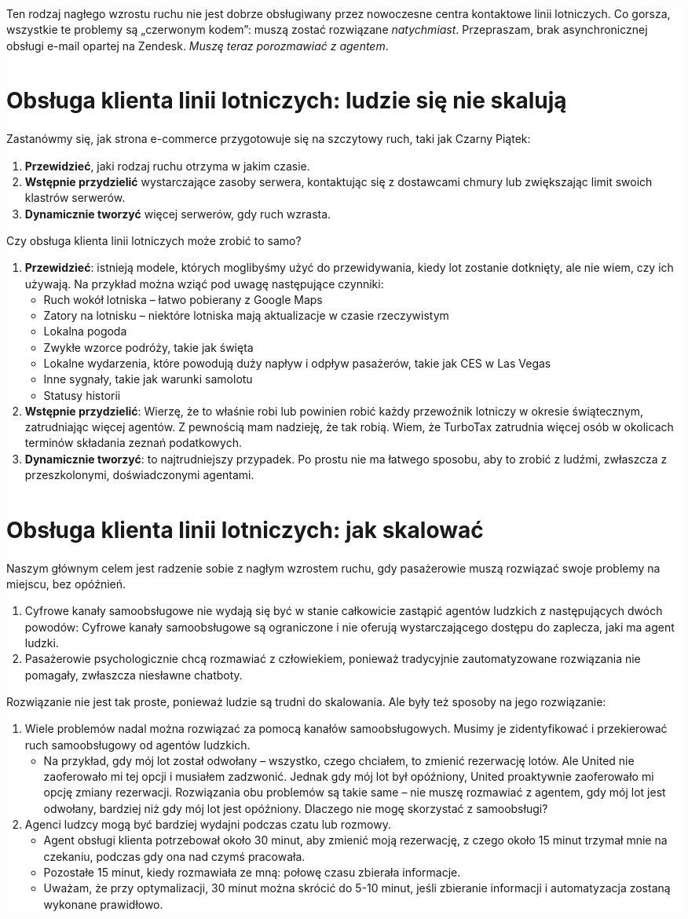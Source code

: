 Ten rodzaj nagłego wzrostu ruchu nie jest dobrze obsługiwany przez nowoczesne centra kontaktowe linii lotniczych. Co gorsza, wszystkie te problemy są „czerwonym kodem”: muszą zostać rozwiązane _natychmiast_. Przepraszam, brak asynchronicznej obsługi e-mail opartej na Zendesk. _Muszę teraz porozmawiać z agentem_. 

# Obsługa klienta linii lotniczych: ludzie się nie skalują

Zastanówmy się, jak strona e-commerce przygotowuje się na szczytowy ruch, taki jak Czarny Piątek:
1. **Przewidzieć**, jaki rodzaj ruchu otrzyma w jakim czasie.
2. **Wstępnie przydzielić** wystarczające zasoby serwera, kontaktując się z dostawcami chmury lub zwiększając limit swoich klastrów serwerów.
3. **Dynamicznie tworzyć** więcej serwerów, gdy ruch wzrasta.

Czy obsługa klienta linii lotniczych może zrobić to samo?
1. **Przewidzieć**: istnieją modele, których moglibyśmy użyć do przewidywania, kiedy lot zostanie dotknięty, ale nie wiem, czy ich używają. Na przykład można wziąć pod uwagę następujące czynniki:
    * Ruch wokół lotniska – łatwo pobierany z Google Maps
    * Zatory na lotnisku – niektóre lotniska mają aktualizacje w czasie rzeczywistym
    * Lokalna pogoda
    * Zwykłe wzorce podróży, takie jak święta
    * Lokalne wydarzenia, które powodują duży napływ i odpływ pasażerów, takie jak CES w Las Vegas
    * Inne sygnały, takie jak warunki samolotu
    * Statusy historii
2. **Wstępnie przydzielić**: Wierzę, że to właśnie robi lub powinien robić każdy przewoźnik lotniczy w okresie świątecznym, zatrudniając więcej agentów. Z pewnością mam nadzieję, że tak robią. Wiem, że TurboTax zatrudnia więcej osób w okolicach terminów składania zeznań podatkowych.
3. **Dynamicznie tworzyć**: to najtrudniejszy przypadek. Po prostu nie ma łatwego sposobu, aby to zrobić z ludźmi, zwłaszcza z przeszkolonymi, doświadczonymi agentami.

# Obsługa klienta linii lotniczych: jak skalować

Naszym głównym celem jest radzenie sobie z nagłym wzrostem ruchu, gdy pasażerowie muszą rozwiązać swoje problemy na miejscu, bez opóźnień.
1. Cyfrowe kanały samoobsługowe nie wydają się być w stanie całkowicie zastąpić agentów ludzkich z następujących dwóch powodów:
Cyfrowe kanały samoobsługowe są ograniczone i nie oferują wystarczającego dostępu do zaplecza, jaki ma agent ludzki.
2. Pasażerowie psychologicznie chcą rozmawiać z człowiekiem, ponieważ tradycyjnie zautomatyzowane rozwiązania nie pomagały, zwłaszcza niesławne chatboty.

Rozwiązanie nie jest tak proste, ponieważ ludzie są trudni do skalowania. Ale były też sposoby na jego rozwiązanie:
1. Wiele problemów nadal można rozwiązać za pomocą kanałów samoobsługowych. Musimy je zidentyfikować i przekierować ruch samoobsługowy od agentów ludzkich.
    * Na przykład, gdy mój lot został odwołany – wszystko, czego chciałem, to zmienić rezerwację lotów. Ale United nie zaoferowało mi tej opcji i musiałem zadzwonić. Jednak gdy mój lot był opóźniony, United proaktywnie zaoferowało mi opcję zmiany rezerwacji. Rozwiązania obu problemów są takie same – nie muszę rozmawiać z agentem, gdy mój lot jest odwołany, bardziej niż gdy mój lot jest opóźniony. Dlaczego nie mogę skorzystać z samoobsługi?
2. Agenci ludzcy mogą być bardziej wydajni podczas czatu lub rozmowy.
    * Agent obsługi klienta potrzebował około 30 minut, aby zmienić moją rezerwację, z czego około 15 minut trzymał mnie na czekaniu, podczas gdy ona nad czymś pracowała.
    * Pozostałe 15 minut, kiedy rozmawiała ze mną: połowę czasu zbierała informacje.
    * Uważam, że przy optymalizacji, 30 minut można skrócić do 5-10 minut, jeśli zbieranie informacji i automatyzacja zostaną wykonane prawidłowo.
